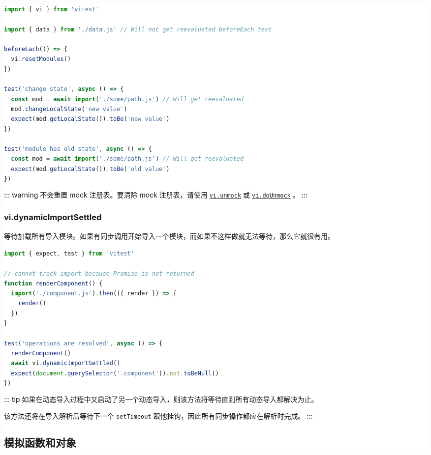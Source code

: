 ```ts
import { vi } from 'vitest'

import { data } from './data.js' // Will not get reevaluated beforeEach test

beforeEach(() => {
  vi.resetModules()
})

test('change state', async () => {
  const mod = await import('./some/path.js') // Will get reevaluated
  mod.changeLocalState('new value')
  expect(mod.getLocalState()).toBe('new value')
})

test('module has old state', async () => {
  const mod = await import('./some/path.js') // Will get reevaluated
  expect(mod.getLocalState()).toBe('old value')
})
```

::: warning
不会重置 mock 注册表。要清除 mock 注册表，请使用 [`vi.unmock`](#vi-unmock) 或 [`vi.doUnmock`](#vi-dounmock) 。
:::

### vi.dynamicImportSettled

等待加载所有导入模块。如果有同步调用开始导入一个模块，而如果不这样做就无法等待，那么它就很有用。

```ts
import { expect, test } from 'vitest'

// cannot track import because Promise is not returned
function renderComponent() {
  import('./component.js').then(({ render }) => {
    render()
  })
}

test('operations are resolved', async () => {
  renderComponent()
  await vi.dynamicImportSettled()
  expect(document.querySelector('.component')).not.toBeNull()
})
```

::: tip
如果在动态导入过程中又启动了另一个动态导入，则该方法将等待直到所有动态导入都解决为止。

该方法还将在导入解析后等待下一个 `setTimeout` 跟他挂钩，因此所有同步操作都应在解析时完成。
:::

## 模拟函数和对象

